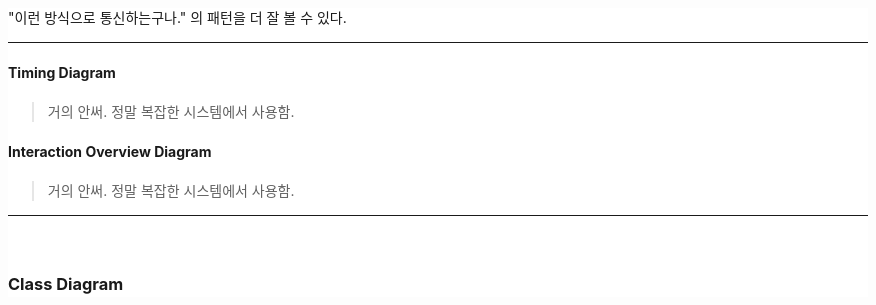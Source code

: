 "이런 방식으로 통신하는구나." 의 패턴을 더 잘 볼 수 있다.

---

#### Timing Diagram

> 거의 안써. 정말 복잡한 시스템에서 사용함.

#### Interaction Overview Diagram

> 거의 안써. 정말 복잡한 시스템에서 사용함.

---

<br>

### Class Diagram

